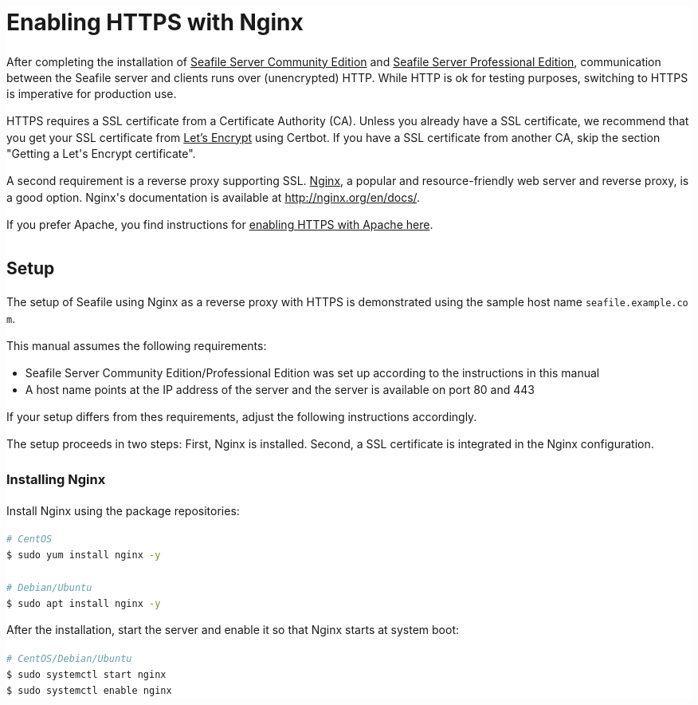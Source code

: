 # Enabling HTTPS with Nginx

After completing the installation of [Seafile Server Community Edition](../deploy/using_mysql/) and [Seafile Server Professional Edition](https://manual.seafile.com/deploy_pro/download_and_setup_seafile_professional_server/), communication between the Seafile server and clients runs over (unencrypted) HTTP. While HTTP is ok for testing purposes, switching to HTTPS is imperative for production use.

HTTPS requires a SSL certificate from a Certificate Authority (CA). Unless you already have a SSL certificate, we recommend that you get your SSL certificate from [Let’s Encrypt](https://letsencrypt.org/) using Certbot. If you have a SSL certificate from another CA, skip the section "Getting a Let's Encrypt certificate".

A second requirement is a reverse proxy supporting SSL. [Nginx](http://nginx.org/), a popular and resource-friendly web server and reverse proxy, is a good option.  Nginx's documentation is available at http://nginx.org/en/docs/.

If you prefer Apache, you find instructions for [enabling HTTPS with Apache here](../deploy/deploy_with_apache/).

## Setup

The setup of Seafile using Nginx as a reverse proxy with HTTPS is demonstrated using the sample host name `seafile.example.com`. 

This manual assumes the following requirements:

* Seafile Server Community Edition/Professional Edition was set up according to the instructions in this manual
* A host name points at the IP address of the server and the server is available on port 80 and 443

If your setup differs from thes requirements, adjust the following instructions accordingly.

The setup proceeds in two steps: First, Nginx is installed. Second, a SSL certificate is integrated in the Nginx configuration.

### Installing Nginx

Install Nginx using the package repositories:

```bash
# CentOS
$ sudo yum install nginx -y

# Debian/Ubuntu
$ sudo apt install nginx -y
```

After the installation, start the server and enable it so that Nginx starts at system boot:

```bash
# CentOS/Debian/Ubuntu
$ sudo systemctl start nginx
$ sudo systemctl enable nginx
```
